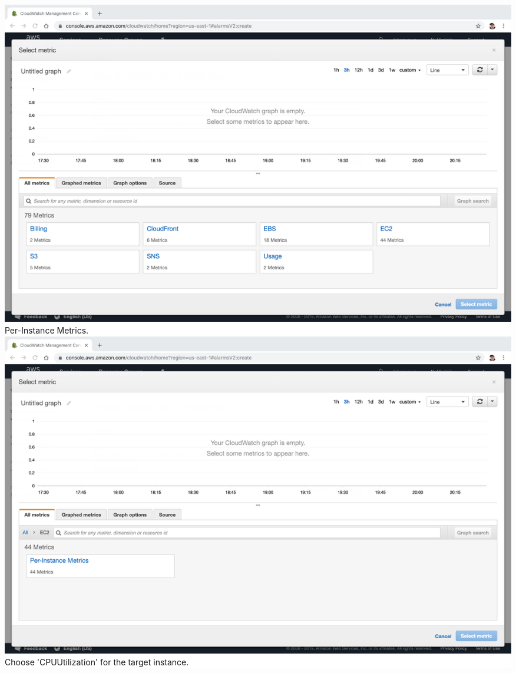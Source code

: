 ![image](/public/images/note/9160/4-10-ec2-cloudwatch-create-alarm-2.png)
Per-Instance Metrics.
![image](/public/images/note/9160/4-10-ec2-cloudwatch-create-alarm-3.png)
Choose 'CPUUtilization' for the target instance.